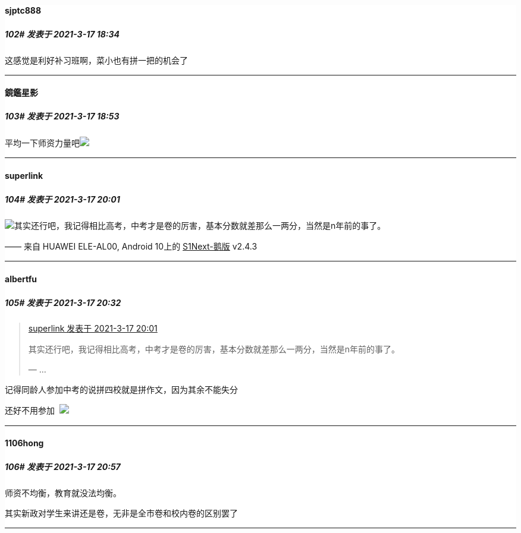 ####  sjptc888  
##### 102#       发表于 2021-3-17 18:34


这感觉是利好补习班啊，菜小也有拼一把的机会了


-----

####  鏡鑑星影  
##### 103#       发表于 2021-3-17 18:53


平均一下师资力量吧<img src="https://static.saraba1st.com/image/smiley/face2017/093.png" referrerpolicy="no-referrer">


-----

####  superlink  
##### 104#       发表于 2021-3-17 20:01


<img src="https://static.saraba1st.com/image/smiley/face2017/037.png" referrerpolicy="no-referrer">其实还行吧，我记得相比高考，中考才是卷的厉害，基本分数就差那么一两分，当然是n年前的事了。

—— 来自 HUAWEI ELE-AL00, Android 10上的 [S1Next-鹅版](https://github.com/ykrank/S1-Next/releases) v2.4.3


-----

####  albertfu  
##### 105#       发表于 2021-3-17 20:32


<blockquote><a href="httphttps://bbs.saraba1st.com/2b/forum.php?mod=redirect&amp;goto=findpost&amp;pid=50656473&amp;ptid=1993447" target="_blank">superlink 发表于 2021-3-17 20:01</a>

其实还行吧，我记得相比高考，中考才是卷的厉害，基本分数就差那么一两分，当然是n年前的事了。


— ...</blockquote>
记得同龄人参加中考的说拼四校就是拼作文，因为其余不能失分 


还好不用参加  <img src="https://static.saraba1st.com/image/smiley/face2017/037.png" referrerpolicy="no-referrer">


-----

####  1106hong  
##### 106#       发表于 2021-3-17 20:57


师资不均衡，教育就没法均衡。

其实新政对学生来讲还是卷，无非是全市卷和校内卷的区别罢了


-----
